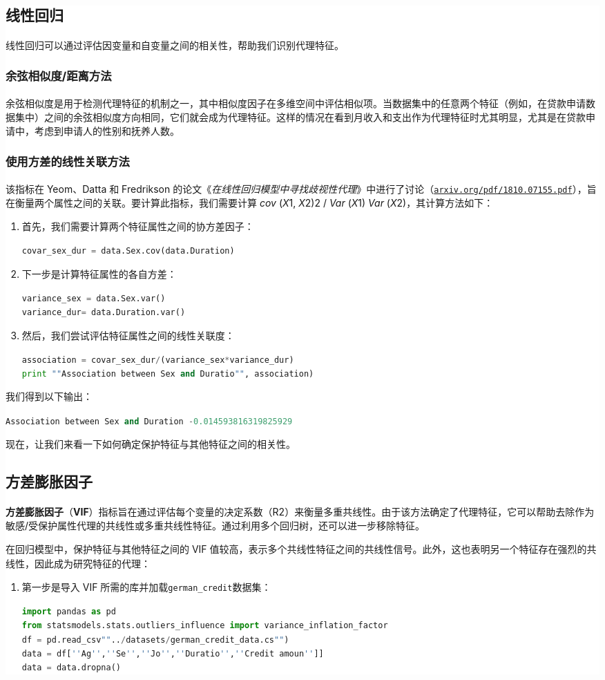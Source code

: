 ## 线性回归

线性回归可以通过评估因变量和自变量之间的相关性，帮助我们识别代理特征。

### 余弦相似度/距离方法

余弦相似度是用于检测代理特征的机制之一，其中相似度因子在多维空间中评估相似项。当数据集中的任意两个特征（例如，在贷款申请数据集中）之间的余弦相似度方向相同，它们就会成为代理特征。这样的情况在看到月收入和支出作为代理特征时尤其明显，尤其是在贷款申请中，考虑到申请人的性别和抚养人数。

### 使用方差的线性关联方法

该指标在 Yeom、Datta 和 Fredrikson 的论文《*在线性回归模型中寻找歧视性代理*》中进行了讨论（[`arxiv.org/pdf/1810.07155.pdf`](https://arxiv.org/pdf/1810.07155.pdf)），旨在衡量两个属性之间的关联。要计算此指标，我们需要计算 *cov* (*X*1, *X*2)2 / *Var* (*X*1) *Var* (*X*2)，其计算方法如下：

1.  首先，我们需要计算两个特征属性之间的协方差因子：

    ```py
    covar_sex_dur = data.Sex.cov(data.Duration)
    ```

1.  下一步是计算特征属性的各自方差：

    ```py
    variance_sex = data.Sex.var()
    variance_dur= data.Duration.var()
    ```

1.  然后，我们尝试评估特征属性之间的线性关联度：

    ```py
    association = covar_sex_dur/(variance_sex*variance_dur)
    print ""Association between Sex and Duratio"", association)
    ```

我们得到以下输出：

```py
Association between Sex and Duration -0.014593816319825929
```

现在，让我们来看一下如何确定保护特征与其他特征之间的相关性。

## 方差膨胀因子

**方差膨胀因子**（**VIF**）指标旨在通过评估每个变量的决定系数（R2）来衡量多重共线性。由于该方法确定了代理特征，它可以帮助去除作为敏感/受保护属性代理的共线性或多重共线性特征。通过利用多个回归树，还可以进一步移除特征。

在回归模型中，保护特征与其他特征之间的 VIF 值较高，表示多个共线性特征之间的共线性信号。此外，这也表明另一个特征存在强烈的共线性，因此成为研究特征的代理：

1.  第一步是导入 VIF 所需的库并加载`german_credit`数据集：

    ```py
    import pandas as pd
    from statsmodels.stats.outliers_influence import variance_inflation_factor
    df = pd.read_csv""../datasets/german_credit_data.cs"")
    data = df[''Ag'',''Se'',''Jo'',''Duratio'',''Credit amoun'']]
    data = data.dropna()
    ```
